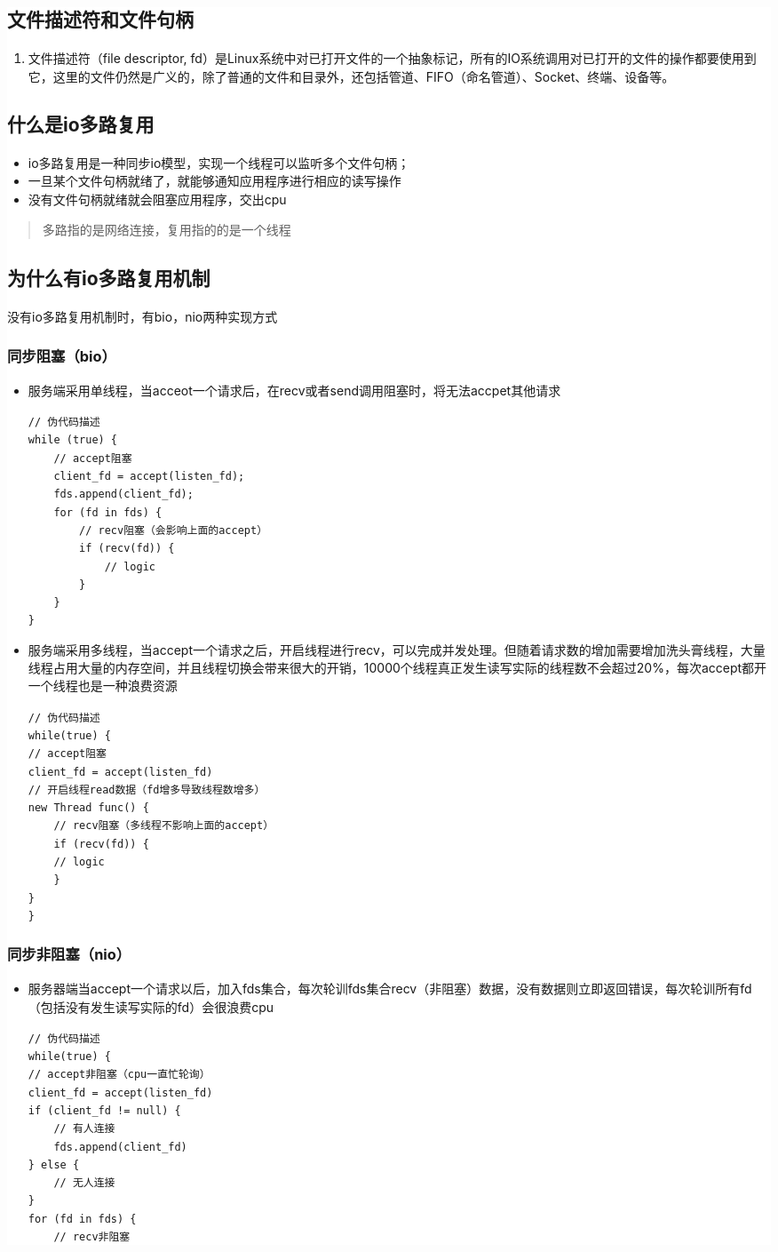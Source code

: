 ## 文件描述符和文件句柄
1.  文件描述符（file descriptor, fd）是Linux系统中对已打开文件的一个抽象标记，所有的IO系统调用对已打开的文件的操作都要使用到它，这里的文件仍然是广义的，除了普通的文件和目录外，还包括管道、FIFO（命名管道）、Socket、终端、设备等。

## 什么是io多路复用     
* io多路复用是一种同步io模型，实现一个线程可以监听多个文件句柄；
* 一旦某个文件句柄就绪了，就能够通知应用程序进行相应的读写操作
* 没有文件句柄就绪就会阻塞应用程序，交出cpu
> 多路指的是网络连接，复用指的的是一个线程

## 为什么有io多路复用机制       
没有io多路复用机制时，有bio，nio两种实现方式
### 同步阻塞（bio） 
* 服务端采用单线程，当acceot一个请求后，在recv或者send调用阻塞时，将无法accpet其他请求  
    ```golang
    // 伪代码描述
    while (true) {
        // accept阻塞
        client_fd = accept(listen_fd);
        fds.append(client_fd);
        for (fd in fds) {
            // recv阻塞（会影响上面的accept）
            if (recv(fd)) {
                // logic
            }
        }
    }
    ```
* 服务端采用多线程，当accept一个请求之后，开启线程进行recv，可以完成并发处理。但随着请求数的增加需要增加洗头膏线程，大量线程占用大量的内存空间，并且线程切换会带来很大的开销，10000个线程真正发生读写实际的线程数不会超过20%，每次accept都开一个线程也是一种浪费资源
    ```golang
    // 伪代码描述
    while(true) {
    // accept阻塞
    client_fd = accept(listen_fd)
    // 开启线程read数据（fd增多导致线程数增多）
    new Thread func() {
        // recv阻塞（多线程不影响上面的accept）
        if (recv(fd)) {
        // logic
        }
    }  
    }
    ```  

### 同步非阻塞（nio）
* 服务器端当accept一个请求以后，加入fds集合，每次轮训fds集合recv（非阻塞）数据，没有数据则立即返回错误，每次轮训所有fd（包括没有发生读写实际的fd）会很浪费cpu
    ```golang
    // 伪代码描述
    while(true) {
    // accept非阻塞（cpu一直忙轮询）
    client_fd = accept(listen_fd)
    if (client_fd != null) {
        // 有人连接
        fds.append(client_fd)
    } else {
        // 无人连接
    }  
    for (fd in fds) {
        // recv非阻塞